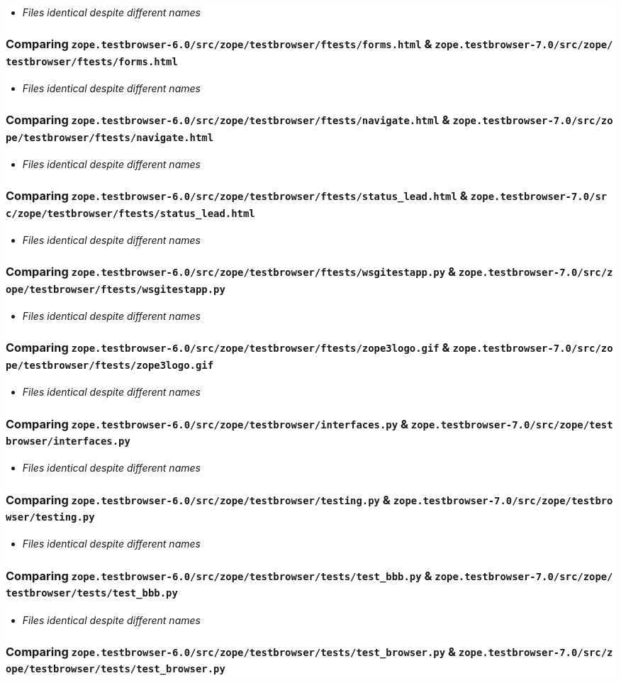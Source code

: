  * *Files identical despite different names*

### Comparing `zope.testbrowser-6.0/src/zope/testbrowser/ftests/forms.html` & `zope.testbrowser-7.0/src/zope/testbrowser/ftests/forms.html`

 * *Files identical despite different names*

### Comparing `zope.testbrowser-6.0/src/zope/testbrowser/ftests/navigate.html` & `zope.testbrowser-7.0/src/zope/testbrowser/ftests/navigate.html`

 * *Files identical despite different names*

### Comparing `zope.testbrowser-6.0/src/zope/testbrowser/ftests/status_lead.html` & `zope.testbrowser-7.0/src/zope/testbrowser/ftests/status_lead.html`

 * *Files identical despite different names*

### Comparing `zope.testbrowser-6.0/src/zope/testbrowser/ftests/wsgitestapp.py` & `zope.testbrowser-7.0/src/zope/testbrowser/ftests/wsgitestapp.py`

 * *Files identical despite different names*

### Comparing `zope.testbrowser-6.0/src/zope/testbrowser/ftests/zope3logo.gif` & `zope.testbrowser-7.0/src/zope/testbrowser/ftests/zope3logo.gif`

 * *Files identical despite different names*

### Comparing `zope.testbrowser-6.0/src/zope/testbrowser/interfaces.py` & `zope.testbrowser-7.0/src/zope/testbrowser/interfaces.py`

 * *Files identical despite different names*

### Comparing `zope.testbrowser-6.0/src/zope/testbrowser/testing.py` & `zope.testbrowser-7.0/src/zope/testbrowser/testing.py`

 * *Files identical despite different names*

### Comparing `zope.testbrowser-6.0/src/zope/testbrowser/tests/test_bbb.py` & `zope.testbrowser-7.0/src/zope/testbrowser/tests/test_bbb.py`

 * *Files identical despite different names*

### Comparing `zope.testbrowser-6.0/src/zope/testbrowser/tests/test_browser.py` & `zope.testbrowser-7.0/src/zope/testbrowser/tests/test_browser.py`
